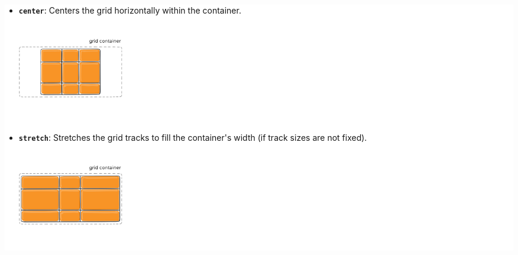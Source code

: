 - **`center`**: Centers the grid horizontally within the container.  
    <img src="./attachments/justify-content-center.svg" height="175px" width="175px">
  
- **`stretch`**: Stretches the grid tracks to fill the container's width (if track sizes are not fixed).   
     <img src="./attachments/justify-content-stretch.svg" height="175px" width="175px">
  